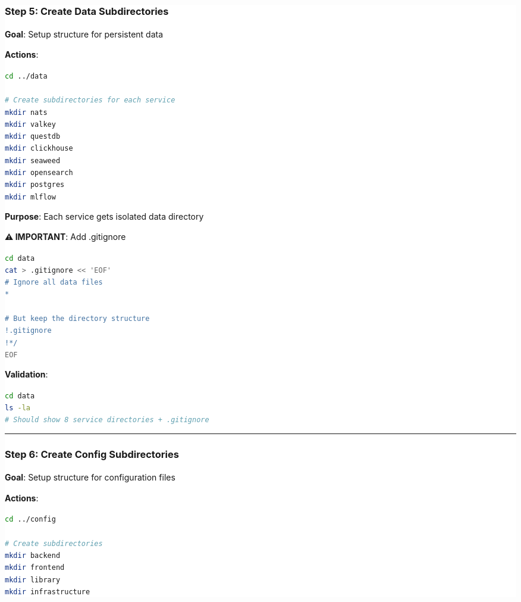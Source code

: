 ### Step 5: Create Data Subdirectories
**Goal**: Setup structure for persistent data

**Actions**:
```bash
cd ../data

# Create subdirectories for each service
mkdir nats
mkdir valkey
mkdir questdb
mkdir clickhouse
mkdir seaweed
mkdir opensearch
mkdir postgres
mkdir mlflow
```

**Purpose**: Each service gets isolated data directory

**⚠️ IMPORTANT**: Add .gitignore
```bash
cd data
cat > .gitignore << 'EOF'
# Ignore all data files
*

# But keep the directory structure
!.gitignore
!*/
EOF
```

**Validation**:
```bash
cd data
ls -la
# Should show 8 service directories + .gitignore
```

---

### Step 6: Create Config Subdirectories
**Goal**: Setup structure for configuration files

**Actions**:
```bash
cd ../config

# Create subdirectories
mkdir backend
mkdir frontend
mkdir library
mkdir infrastructure
```
